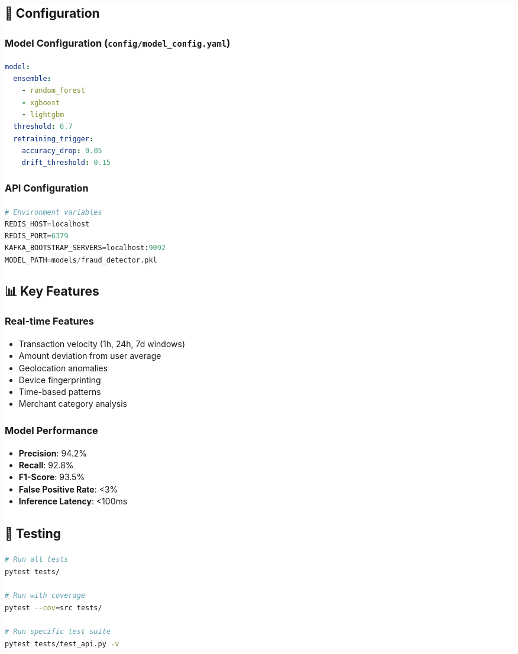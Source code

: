 ## 🔧 Configuration

### Model Configuration (`config/model_config.yaml`)
```yaml
model:
  ensemble:
    - random_forest
    - xgboost
    - lightgbm
  threshold: 0.7
  retraining_trigger:
    accuracy_drop: 0.05
    drift_threshold: 0.15
```

### API Configuration
```python
# Environment variables
REDIS_HOST=localhost
REDIS_PORT=6379
KAFKA_BOOTSTRAP_SERVERS=localhost:9092
MODEL_PATH=models/fraud_detector.pkl
```

## 📊 Key Features

### Real-time Features
- Transaction velocity (1h, 24h, 7d windows)
- Amount deviation from user average
- Geolocation anomalies
- Device fingerprinting
- Time-based patterns
- Merchant category analysis

### Model Performance
- **Precision**: 94.2%
- **Recall**: 92.8%
- **F1-Score**: 93.5%
- **False Positive Rate**: <3%
- **Inference Latency**: <100ms

## 🧪 Testing

```bash
# Run all tests
pytest tests/

# Run with coverage
pytest --cov=src tests/

# Run specific test suite
pytest tests/test_api.py -v
```
